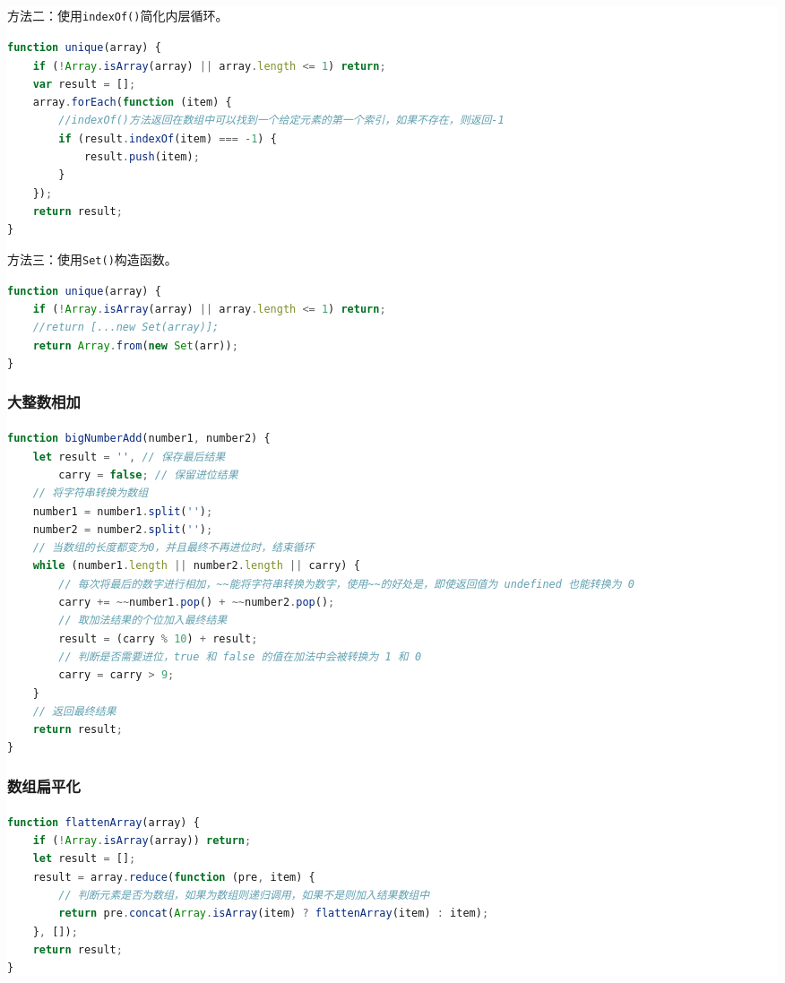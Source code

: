 方法二：使用`indexOf()`简化内层循环。

```js
function unique(array) {
	if (!Array.isArray(array) || array.length <= 1) return;
	var result = [];
	array.forEach(function (item) {
		//indexOf()方法返回在数组中可以找到一个给定元素的第一个索引，如果不存在，则返回-1
		if (result.indexOf(item) === -1) {
			result.push(item);
		}
	});
	return result;
}
```

方法三：使用`Set()`构造函数。

```js
function unique(array) {
	if (!Array.isArray(array) || array.length <= 1) return;
	//return [...new Set(array)];
	return Array.from(new Set(arr));
}
```

### 大整数相加

```js
function bigNumberAdd(number1, number2) {
	let result = '', // 保存最后结果
		carry = false; // 保留进位结果
	// 将字符串转换为数组
	number1 = number1.split('');
	number2 = number2.split('');
	// 当数组的长度都变为0，并且最终不再进位时，结束循环
	while (number1.length || number2.length || carry) {
		// 每次将最后的数字进行相加，~~能将字符串转换为数字，使用~~的好处是，即使返回值为 undefined 也能转换为 0
		carry += ~~number1.pop() + ~~number2.pop();
		// 取加法结果的个位加入最终结果
		result = (carry % 10) + result;
		// 判断是否需要进位，true 和 false 的值在加法中会被转换为 1 和 0
		carry = carry > 9;
	}
	// 返回最终结果
	return result;
}
```

### 数组扁平化

```js
function flattenArray(array) {
	if (!Array.isArray(array)) return;
	let result = [];
	result = array.reduce(function (pre, item) {
		// 判断元素是否为数组，如果为数组则递归调用，如果不是则加入结果数组中
		return pre.concat(Array.isArray(item) ? flattenArray(item) : item);
	}, []);
	return result;
}
```
